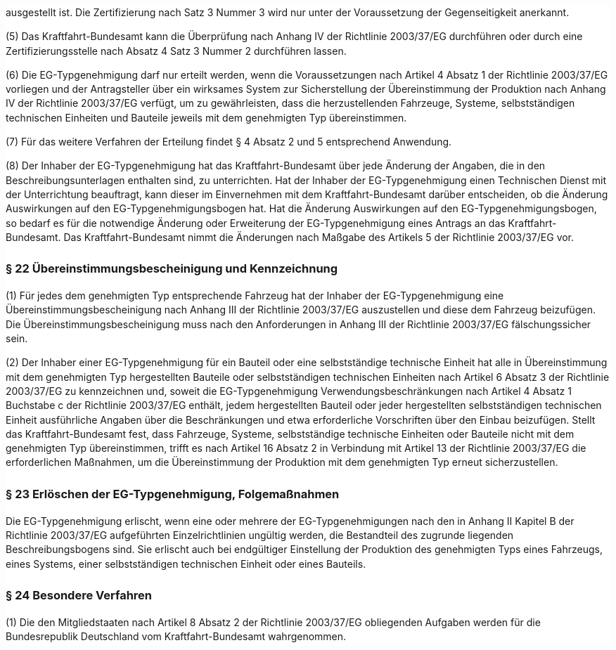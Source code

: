 ausgestellt ist. Die Zertifizierung nach Satz 3 Nummer 3 wird nur unter der Voraussetzung der Gegenseitigkeit anerkannt.

(5) Das Kraftfahrt-Bundesamt kann die Überprüfung nach Anhang IV der Richtlinie 2003/37/EG durchführen oder durch eine Zertifizierungsstelle nach Absatz 4 Satz 3 Nummer 2 durchführen lassen.

(6) Die EG-Typgenehmigung darf nur erteilt werden, wenn die Voraussetzungen nach Artikel 4 Absatz 1 der Richtlinie 2003/37/EG vorliegen und der Antragsteller über ein wirksames System zur Sicherstellung der Übereinstimmung der Produktion nach Anhang IV der Richtlinie 2003/37/EG verfügt, um zu gewährleisten, dass die herzustellenden Fahrzeuge, Systeme, selbstständigen technischen Einheiten und Bauteile jeweils mit dem genehmigten Typ übereinstimmen.

(7) Für das weitere Verfahren der Erteilung findet § 4 Absatz 2 und 5 entsprechend Anwendung.

(8) Der Inhaber der EG-Typgenehmigung hat das Kraftfahrt-Bundesamt über jede Änderung der Angaben, die in den Beschreibungsunterlagen enthalten sind, zu unterrichten. Hat der Inhaber der EG-Typgenehmigung einen Technischen Dienst mit der Unterrichtung beauftragt, kann dieser im Einvernehmen mit dem Kraftfahrt-Bundesamt darüber entscheiden, ob die Änderung Auswirkungen auf den EG-Typgenehmigungsbogen hat. Hat die Änderung Auswirkungen auf den EG-Typgenehmigungsbogen, so bedarf es für die notwendige Änderung oder Erweiterung der EG-Typgenehmigung eines Antrags an das Kraftfahrt-Bundesamt. Das Kraftfahrt-Bundesamt nimmt die Änderungen nach Maßgabe des Artikels 5 der Richtlinie 2003/37/EG vor.


### § 22 Übereinstimmungsbescheinigung und Kennzeichnung

(1) Für jedes dem genehmigten Typ entsprechende Fahrzeug hat der Inhaber der EG-Typgenehmigung eine Übereinstimmungsbescheinigung nach Anhang III der Richtlinie 2003/37/EG auszustellen und diese dem Fahrzeug beizufügen. Die Übereinstimmungsbescheinigung muss nach den Anforderungen in Anhang III der Richtlinie 2003/37/EG fälschungssicher sein.

(2) Der Inhaber einer EG-Typgenehmigung für ein Bauteil oder eine selbstständige technische Einheit hat alle in Übereinstimmung mit dem genehmigten Typ hergestellten Bauteile oder selbstständigen technischen Einheiten nach Artikel 6 Absatz 3 der Richtlinie 2003/37/EG zu kennzeichnen und, soweit die EG-Typgenehmigung Verwendungsbeschränkungen nach Artikel 4 Absatz 1 Buchstabe c der Richtlinie 2003/37/EG enthält, jedem hergestellten Bauteil oder jeder hergestellten selbstständigen technischen Einheit ausführliche Angaben über die Beschränkungen und etwa erforderliche Vorschriften über den Einbau beizufügen. Stellt das Kraftfahrt-Bundesamt fest, dass Fahrzeuge, Systeme, selbstständige technische Einheiten oder Bauteile nicht mit dem genehmigten Typ übereinstimmen, trifft es nach Artikel 16 Absatz 2 in Verbindung mit Artikel 13 der Richtlinie 2003/37/EG die erforderlichen Maßnahmen, um die Übereinstimmung der Produktion mit dem genehmigten Typ erneut sicherzustellen.


### § 23 Erlöschen der EG-Typgenehmigung, Folgemaßnahmen

Die EG-Typgenehmigung erlischt, wenn eine oder mehrere der EG-Typgenehmigungen nach den in Anhang II Kapitel B der Richtlinie 2003/37/EG aufgeführten Einzelrichtlinien ungültig werden, die Bestandteil des zugrunde liegenden Beschreibungsbogens sind. Sie erlischt auch bei endgültiger Einstellung der Produktion des genehmigten Typs eines Fahrzeugs, eines Systems, einer selbstständigen technischen Einheit oder eines Bauteils.


### § 24 Besondere Verfahren

(1) Die den Mitgliedstaaten nach Artikel 8 Absatz 2 der Richtlinie 2003/37/EG obliegenden Aufgaben werden für die Bundesrepublik Deutschland vom Kraftfahrt-Bundesamt wahrgenommen.
